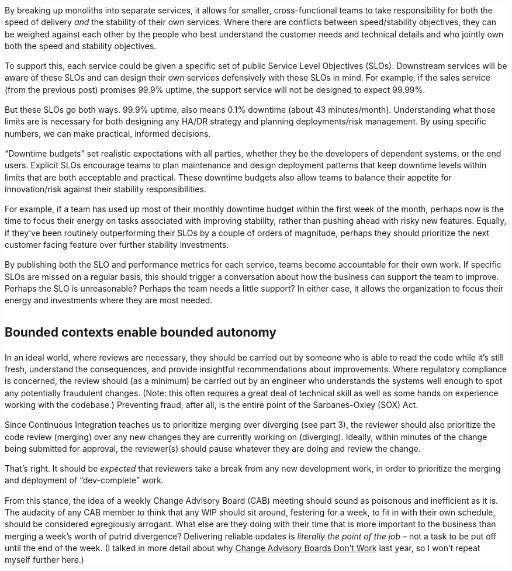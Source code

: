 By breaking up monoliths into separate services, it allows for smaller, cross-functional teams to take responsibility for both the speed of delivery *and* the stability of their own services. Where there are conflicts between speed/stability objectives, they can be weighed against each other by the people who best understand the customer needs and technical details and who jointly own both the speed and stability objectives.

To support this, each service could be given a specific set of public Service Level Objectives (SLOs). Downstream services will be aware of these SLOs and can design their own services defensively with these SLOs in mind. For example, if the sales service (from the previous post) promises 99.9% uptime, the support service will not be designed to expect 99.99%.

But these SLOs go both ways. 99.9% uptime, also means 0.1% downtime (about 43 minutes/month). Understanding what those limits are is necessary for both designing any HA/DR strategy and planning deployments/risk management. By using specific numbers, we can make practical, informed decisions.

“Downtime budgets” set realistic expectations with all parties, whether they be the developers of dependent systems, or the end users. Explicit SLOs encourage teams to plan maintenance and design deployment patterns that keep downtime levels within limits that are both acceptable and practical. These downtime budgets also allow teams to balance their appetite for innovation/risk against their stability responsibilities.

For example, if a team has used up most of their monthly downtime budget within the first week of the month, perhaps now is the time to focus their energy on tasks associated with improving stability, rather than pushing ahead with risky new features. Equally, if they’ve been routinely outperforming their SLOs by a couple of orders of magnitude, perhaps they should prioritize the next customer facing feature over further stability investments.

By publishing both the SLO and performance metrics for each service, teams become accountable for their own work. If specific SLOs are missed on a regular basis, this should trigger a conversation about how the business can support the team to improve. Perhaps the SLO is unreasonable? Perhaps the team needs a little support? In either case, it allows the organization to focus their energy and investments where they are most needed.   

## Bounded contexts enable bounded autonomy

In an ideal world, where reviews are necessary, they should be carried out by someone who is able to read the code while it’s still fresh, understand the consequences, and provide insightful recommendations about improvements. Where regulatory compliance is concerned, the review should (as a minimum) be carried out by an engineer who understands the systems well enough to spot any potentially fraudulent changes. (Note: this often requires a great deal of technical skill as well as some hands on experience working with the codebase.) Preventing fraud, after all, is the entire point of the Sarbanes-Oxley (SOX) Act.

Since Continuous Integration teaches us to prioritize merging over diverging (see part 3), the reviewer should also prioritize the code review (merging) over any new changes they are currently working on (diverging). Ideally, within minutes of the change being submitted for approval, the reviewer(s) should pause whatever they are doing and review the change.

That’s right. It should be *expected* that reviewers take a break from any new development work, in order to prioritize the merging and deployment of “dev-complete” work.

From this stance, the idea of a weekly Change Advisory Board (CAB) meeting should sound as poisonous and inefficient as it is. The audacity of any CAB member to think that any WIP should sit around, festering for a week, to fit in with their own schedule, should be considered egregiously arrogant. What else are they doing with their time that is more important to the business than merging a week’s worth of putrid divergence? Delivering reliable updates is *literally the point of the job* – not a task to be put off until the end of the week. (I talked in more detail about why [Change Advisory Boards Don’t Work](https://octopus.com/blog/change-advisory-boards-dont-work) last year, so I won’t repeat myself further here.)
